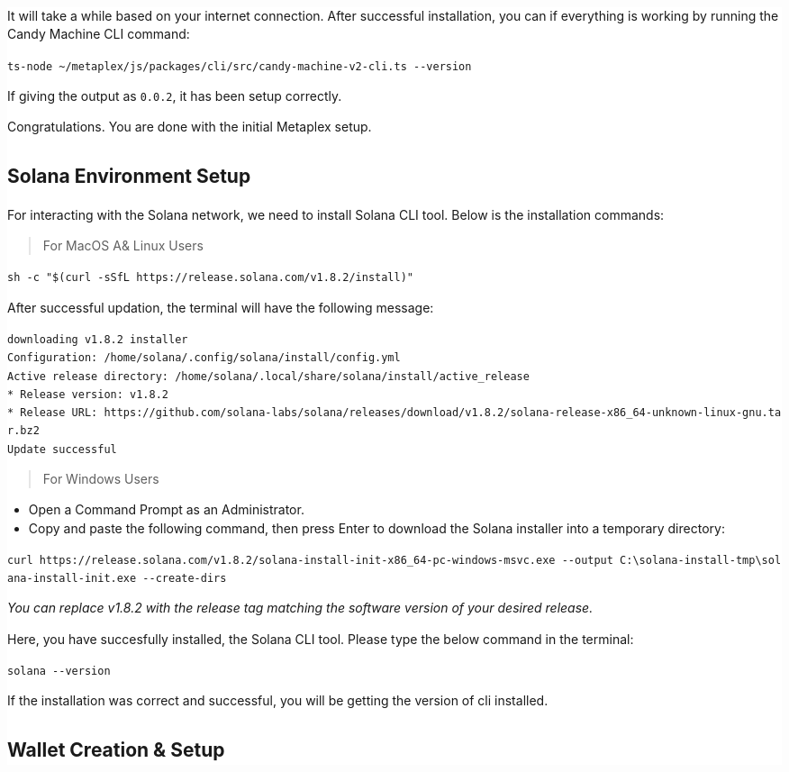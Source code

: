 It will take a while based on your internet connection. After successful installation, you can if everything is working by running the Candy Machine CLI command:
```
ts-node ~/metaplex/js/packages/cli/src/candy-machine-v2-cli.ts --version
```
If giving the output as `0.0.2`, it has been setup correctly.

Congratulations. You are done with the initial Metaplex setup.


## Solana Environment Setup

For interacting with the Solana network, we need to install Solana CLI tool. Below is the installation commands:

>For MacOS A& Linux Users
```
sh -c "$(curl -sSfL https://release.solana.com/v1.8.2/install)"
```



After successful updation, the terminal will have the following message:

```
downloading v1.8.2 installer
Configuration: /home/solana/.config/solana/install/config.yml
Active release directory: /home/solana/.local/share/solana/install/active_release
* Release version: v1.8.2
* Release URL: https://github.com/solana-labs/solana/releases/download/v1.8.2/solana-release-x86_64-unknown-linux-gnu.tar.bz2
Update successful

```

> For Windows Users
- Open a Command Prompt as an Administrator.
- Copy and paste the following command, then press Enter to download the Solana installer into a temporary directory:
```
curl https://release.solana.com/v1.8.2/solana-install-init-x86_64-pc-windows-msvc.exe --output C:\solana-install-tmp\solana-install-init.exe --create-dirs

```

*You can replace v1.8.2 with the release tag matching the software version of your desired release.*

Here, you have succesfully installed, the Solana CLI tool. Please type the below command in the terminal:
```
solana --version
```

If the installation was correct and successful, you will be getting the version of cli installed.


## Wallet Creation & Setup
